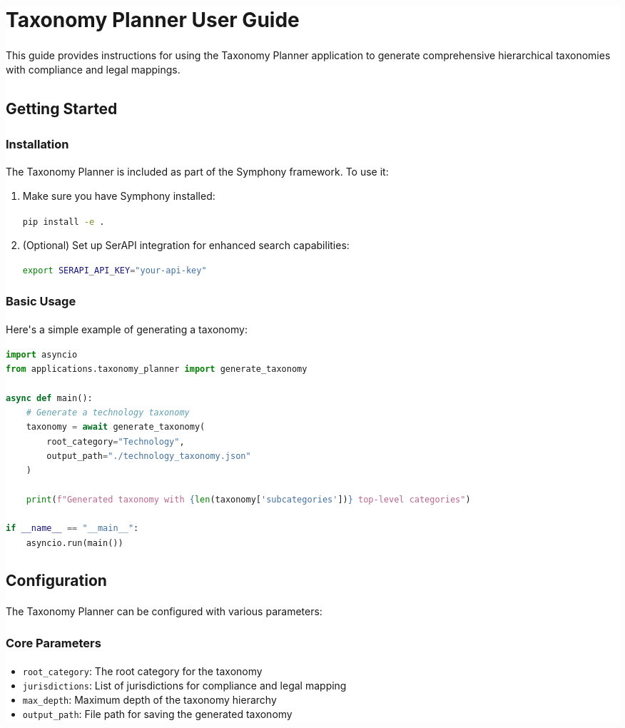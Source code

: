 # Taxonomy Planner User Guide

This guide provides instructions for using the Taxonomy Planner application to generate comprehensive hierarchical taxonomies with compliance and legal mappings.

## Getting Started

### Installation

The Taxonomy Planner is included as part of the Symphony framework. To use it:

1. Make sure you have Symphony installed:
   ```bash
   pip install -e .
   ```

2. (Optional) Set up SerAPI integration for enhanced search capabilities:
   ```bash
   export SERAPI_API_KEY="your-api-key"
   ```

### Basic Usage

Here's a simple example of generating a taxonomy:

```python
import asyncio
from applications.taxonomy_planner import generate_taxonomy

async def main():
    # Generate a technology taxonomy
    taxonomy = await generate_taxonomy(
        root_category="Technology",
        output_path="./technology_taxonomy.json"
    )
    
    print(f"Generated taxonomy with {len(taxonomy['subcategories'])} top-level categories")

if __name__ == "__main__":
    asyncio.run(main())
```

## Configuration

The Taxonomy Planner can be configured with various parameters:

### Core Parameters

- `root_category`: The root category for the taxonomy
- `jurisdictions`: List of jurisdictions for compliance and legal mapping
- `max_depth`: Maximum depth of the taxonomy hierarchy
- `output_path`: File path for saving the generated taxonomy
